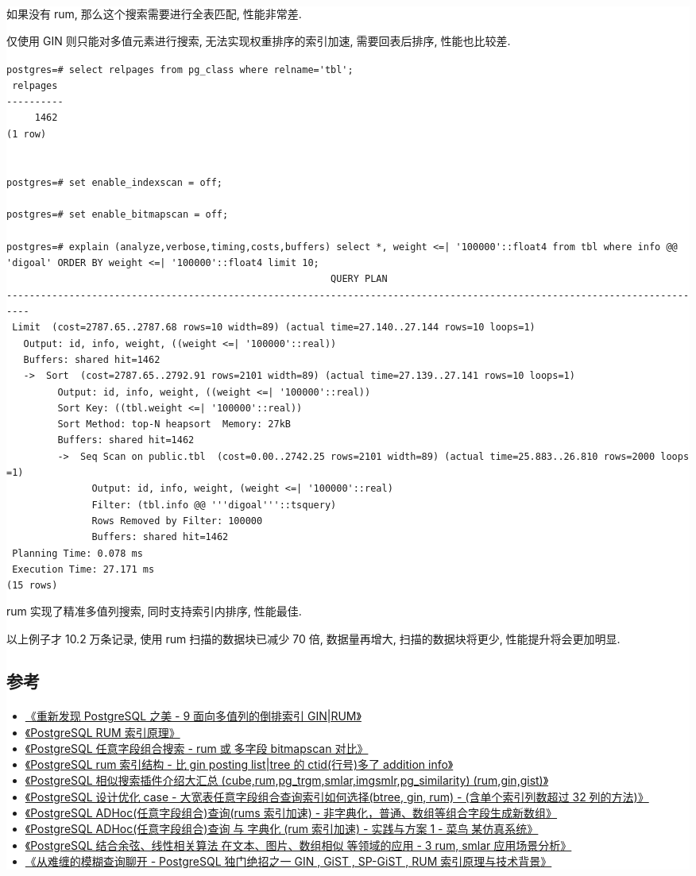 如果没有 rum, 那么这个搜索需要进行全表匹配, 性能非常差.

仅使用 GIN 则只能对多值元素进行搜索, 无法实现权重排序的索引加速, 需要回表后排序, 性能也比较差.

```
postgres=# select relpages from pg_class where relname='tbl';
 relpages
----------
     1462
(1 row)


postgres=# set enable_indexscan = off;

postgres=# set enable_bitmapscan = off;

postgres=# explain (analyze,verbose,timing,costs,buffers) select *, weight <=| '100000'::float4 from tbl where info @@ 'digoal' ORDER BY weight <=| '100000'::float4 limit 10;
                                                         QUERY PLAN
----------------------------------------------------------------------------------------------------------------------------
 Limit  (cost=2787.65..2787.68 rows=10 width=89) (actual time=27.140..27.144 rows=10 loops=1)
   Output: id, info, weight, ((weight <=| '100000'::real))
   Buffers: shared hit=1462
   ->  Sort  (cost=2787.65..2792.91 rows=2101 width=89) (actual time=27.139..27.141 rows=10 loops=1)
         Output: id, info, weight, ((weight <=| '100000'::real))
         Sort Key: ((tbl.weight <=| '100000'::real))
         Sort Method: top-N heapsort  Memory: 27kB
         Buffers: shared hit=1462
         ->  Seq Scan on public.tbl  (cost=0.00..2742.25 rows=2101 width=89) (actual time=25.883..26.810 rows=2000 loops=1)
               Output: id, info, weight, (weight <=| '100000'::real)
               Filter: (tbl.info @@ '''digoal'''::tsquery)
               Rows Removed by Filter: 100000
               Buffers: shared hit=1462
 Planning Time: 0.078 ms
 Execution Time: 27.171 ms
(15 rows)
```

rum 实现了精准多值列搜索, 同时支持索引内排序, 性能最佳.

以上例子才 10.2 万条记录, 使用 rum 扫描的数据块已减少 70 倍, 数据量再增大, 扫描的数据块将更少, 性能提升将会更加明显.

## 参考

- [《重新发现 PostgreSQL 之美 - 9 面向多值列的倒排索引 GIN|RUM》](https://github.com/digoal/blog/blob/master/202105/20210531_02.md)
- [《PostgreSQL RUM 索引原理》](https://github.com/digoal/blog/blob/master/202011/20201128_02.md)
- [《PostgreSQL 任意字段组合搜索 - rum 或 多字段 bitmapscan 对比》](https://github.com/digoal/blog/blob/master/202005/20200520_02.md)
- [《PostgreSQL rum 索引结构 - 比 gin posting list|tree 的 ctid(行号)多了 addition info》](https://github.com/digoal/blog/blob/master/201907/20190706_01.md)
- [《PostgreSQL 相似搜索插件介绍大汇总 (cube,rum,pg_trgm,smlar,imgsmlr,pg_similarity) (rum,gin,gist)》](https://github.com/digoal/blog/blob/master/201809/20180904_01.md)
- [《PostgreSQL 设计优化 case - 大宽表任意字段组合查询索引如何选择(btree, gin, rum) - (含单个索引列数超过 32 列的方法)》](https://github.com/digoal/blog/blob/master/201808/20180803_01.md)
- [《PostgreSQL ADHoc(任意字段组合)查询(rums 索引加速) - 非字典化，普通、数组等组合字段生成新数组》](https://github.com/digoal/blog/blob/master/201805/20180518_02.md)
- [《PostgreSQL ADHoc(任意字段组合)查询 与 字典化 (rum 索引加速) - 实践与方案 1 - 菜鸟 某仿真系统》](https://github.com/digoal/blog/blob/master/201802/20180228_01.md)
- [《PostgreSQL 结合余弦、线性相关算法 在文本、图片、数组相似 等领域的应用 - 3 rum, smlar 应用场景分析》](https://github.com/digoal/blog/blob/master/201701/20170116_04.md)
- [《从难缠的模糊查询聊开 - PostgreSQL 独门绝招之一 GIN , GiST , SP-GiST , RUM 索引原理与技术背景》](https://github.com/digoal/blog/blob/master/201612/20161231_01.md)